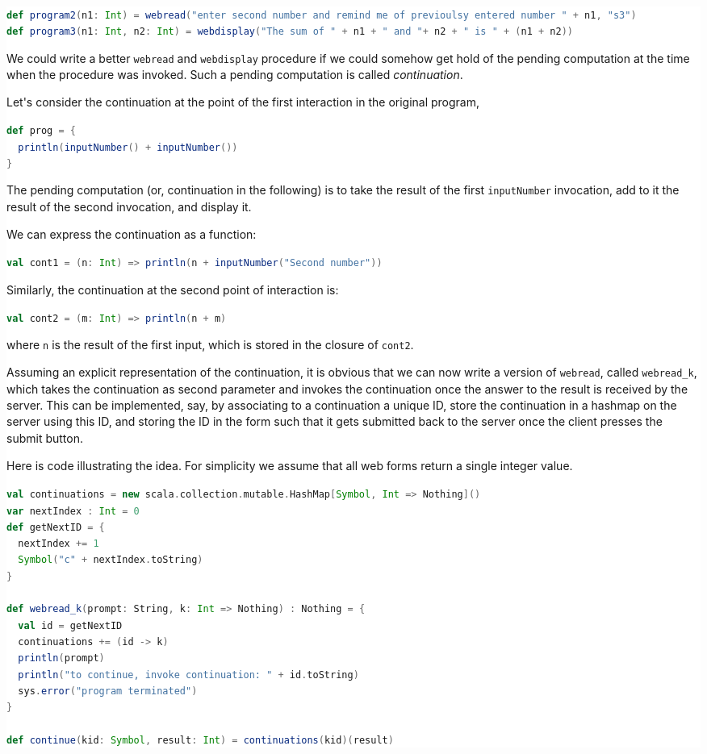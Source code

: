 ```scala mdoc
def program2(n1: Int) = webread("enter second number and remind me of previoulsy entered number " + n1, "s3")
def program3(n1: Int, n2: Int) = webdisplay("The sum of " + n1 + " and "+ n2 + " is " + (n1 + n2))
```

We could write a better `webread` and `webdisplay` procedure if we could somehow get hold of the
pending computation at the time when the procedure was invoked. Such a pending computation is
called _continuation_.

Let's consider the continuation at the point of the first interaction in the original program,

```scala
def prog = {
  println(inputNumber() + inputNumber())
}
```

The pending computation (or, continuation in the following) is to take the result of the first
`inputNumber` invocation, add to it the result of the second invocation, and display it.

We can express the continuation as a function:

```scala mdoc:silent
val cont1 = (n: Int) => println(n + inputNumber("Second number"))
```

Similarly, the continuation at the second point of interaction is:

```scala
val cont2 = (m: Int) => println(n + m)
```

where `n` is the result of the first input, which is stored in the closure of `cont2`.

Assuming an explicit representation of the continuation, it is obvious that we can now
write a version of `webread`, called `webread_k`, which takes the continuation as second parameter and invokes
the continuation once the answer to the result is received by the server.
This can be implemented, say, by associating to a continuation a unique ID, store the continuation
in a hashmap on the server using this ID, and storing the ID in the form such that it gets
submitted back to the server once the client presses the submit button.

Here is code illustrating the idea. For simplicity we assume that all web forms return
a single integer value.

```scala mdoc
val continuations = new scala.collection.mutable.HashMap[Symbol, Int => Nothing]()
var nextIndex : Int = 0
def getNextID = {
  nextIndex += 1
  Symbol("c" + nextIndex.toString)
}

def webread_k(prompt: String, k: Int => Nothing) : Nothing = {
  val id = getNextID
  continuations += (id -> k)
  println(prompt)
  println("to continue, invoke continuation: " + id.toString)
  sys.error("program terminated")
}

def continue(kid: Symbol, result: Int) = continuations(kid)(result)
```
